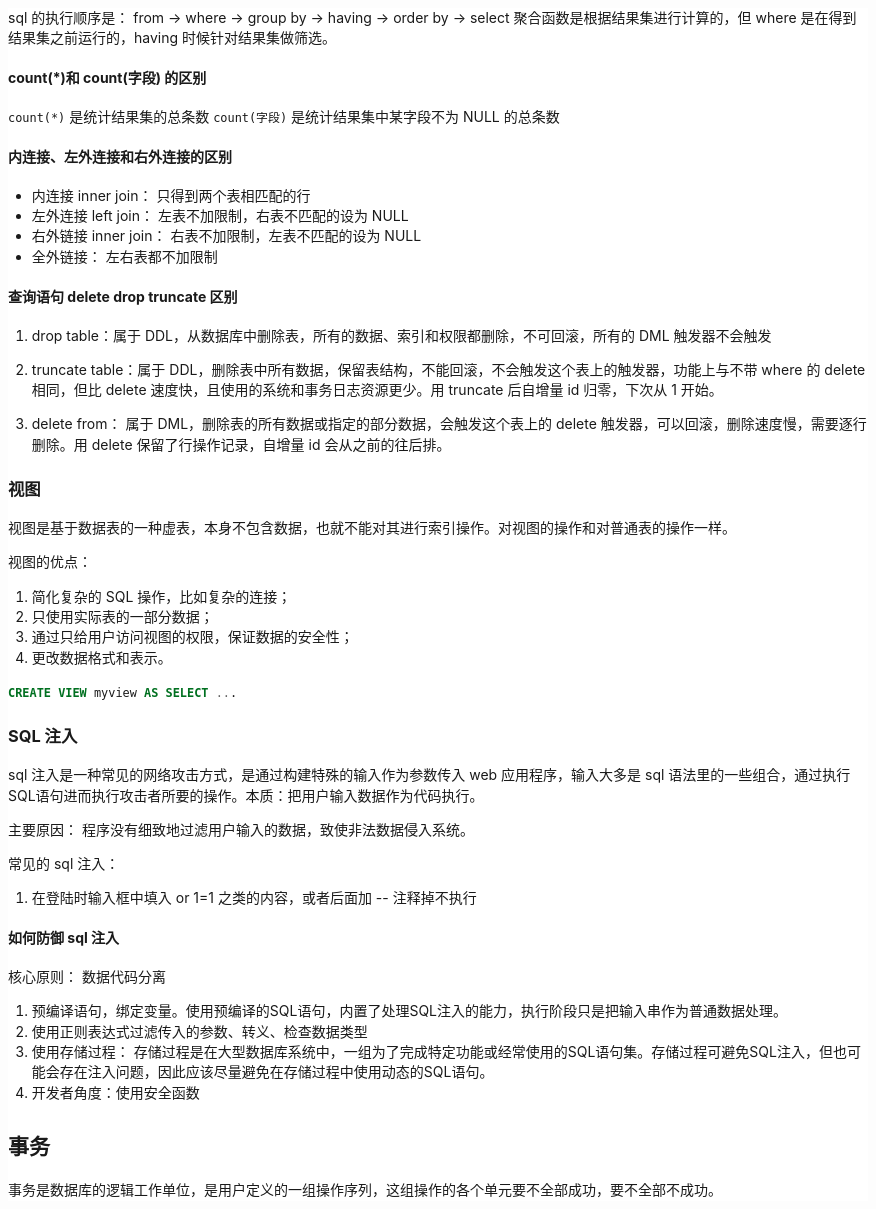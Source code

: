 sql 的执行顺序是： from -> where -> group by -> having -> order by -> select
聚合函数是根据结果集进行计算的，但 where 是在得到结果集之前运行的，having 时候针对结果集做筛选。 

#### count(\*)和 count(字段) 的区别
`count(*)` 是统计结果集的总条数
`count(字段)` 是统计结果集中某字段不为 NULL 的总条数

#### 内连接、左外连接和右外连接的区别
- 内连接 inner join： 只得到两个表相匹配的行
- 左外连接 left join： 左表不加限制，右表不匹配的设为 NULL
- 右外链接 inner join： 右表不加限制，左表不匹配的设为 NULL
- 全外链接： 左右表都不加限制

#### 查询语句 delete drop truncate 区别
1. drop table：属于 DDL，从数据库中删除表，所有的数据、索引和权限都删除，不可回滚，所有的 DML 触发器不会触发

2. truncate table：属于 DDL，删除表中所有数据，保留表结构，不能回滚，不会触发这个表上的触发器，功能上与不带 where 的 delete 相同，但比 delete 速度快，且使用的系统和事务日志资源更少。用 truncate 后自增量 id 归零，下次从 1 开始。

3. delete from： 属于 DML，删除表的所有数据或指定的部分数据，会触发这个表上的 delete 触发器，可以回滚，删除速度慢，需要逐行删除。用 delete 保留了行操作记录，自增量 id 会从之前的往后排。

### 视图
视图是基于数据表的一种虚表，本身不包含数据，也就不能对其进行索引操作。对视图的操作和对普通表的操作一样。

视图的优点：
1. 简化复杂的 SQL 操作，比如复杂的连接；
2. 只使用实际表的一部分数据；
3. 通过只给用户访问视图的权限，保证数据的安全性；
4. 更改数据格式和表示。

```sql
CREATE VIEW myview AS SELECT ...
```

### SQL 注入
sql 注入是一种常见的网络攻击方式，是通过构建特殊的输入作为参数传入 web 应用程序，输入大多是 sql 语法里的一些组合，通过执行SQL语句进而执行攻击者所要的操作。本质：把用户输入数据作为代码执行。

主要原因： 程序没有细致地过滤用户输入的数据，致使非法数据侵入系统。

常见的 sql 注入：
1. 在登陆时输入框中填入 or 1=1 之类的内容，或者后面加 -- 注释掉不执行

#### 如何防御 sql 注入
核心原则： 数据代码分离
1. 预编译语句，绑定变量。使用预编译的SQL语句，内置了处理SQL注入的能力，执行阶段只是把输入串作为普通数据处理。
2. 使用正则表达式过滤传入的参数、转义、检查数据类型
3. 使用存储过程： 存储过程是在大型数据库系统中，一组为了完成特定功能或经常使用的SQL语句集。存储过程可避免SQL注入，但也可能会存在注入问题，因此应该尽量避免在存储过程中使用动态的SQL语句。
4. 开发者角度：使用安全函数

## 事务
事务是数据库的逻辑工作单位，是用户定义的一组操作序列，这组操作的各个单元要不全部成功，要不全部不成功。

